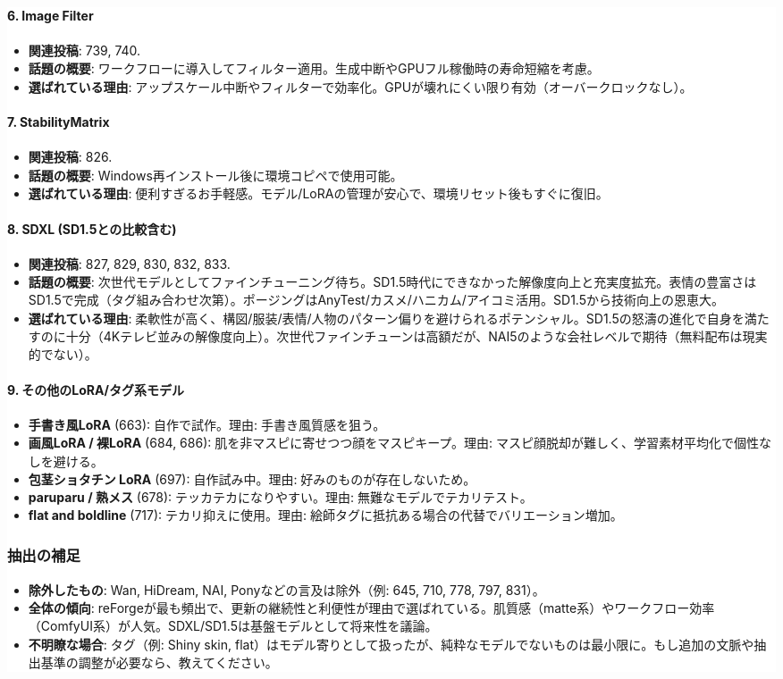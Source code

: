 #### 6. Image Filter
   - **関連投稿**: 739, 740.
   - **話題の概要**: ワークフローに導入してフィルター適用。生成中断やGPUフル稼働時の寿命短縮を考慮。
   - **選ばれている理由**: アップスケール中断やフィルターで効率化。GPUが壊れにくい限り有効（オーバークロックなし）。

#### 7. StabilityMatrix
   - **関連投稿**: 826.
   - **話題の概要**: Windows再インストール後に環境コピペで使用可能。
   - **選ばれている理由**: 便利すぎるお手軽感。モデル/LoRAの管理が安心で、環境リセット後もすぐに復旧。

#### 8. SDXL (SD1.5との比較含む)
   - **関連投稿**: 827, 829, 830, 832, 833.
   - **話題の概要**: 次世代モデルとしてファインチューニング待ち。SD1.5時代にできなかった解像度向上と充実度拡充。表情の豊富さはSD1.5で完成（タグ組み合わせ次第）。ポージングはAnyTest/カスメ/ハニカム/アイコミ活用。SD1.5から技術向上の恩恵大。
   - **選ばれている理由**: 柔軟性が高く、構図/服装/表情/人物のパターン偏りを避けられるポテンシャル。SD1.5の怒濤の進化で自身を満たすのに十分（4Kテレビ並みの解像度向上）。次世代ファインチューンは高額だが、NAI5のような会社レベルで期待（無料配布は現実的でない）。

#### 9. その他のLoRA/タグ系モデル
   - **手書き風LoRA** (663): 自作で試作。理由: 手書き風質感を狙う。
   - **画風LoRA / 裸LoRA** (684, 686): 肌を非マスピに寄せつつ顔をマスピキープ。理由: マスピ顔脱却が難しく、学習素材平均化で個性なしを避ける。
   - **包茎ショタチン LoRA** (697): 自作試み中。理由: 好みのものが存在しないため。
   - **paruparu / 熟メス** (678): テッカテカになりやすい。理由: 無難なモデルでテカリテスト。
   - **flat and boldline** (717): テカリ抑えに使用。理由: 絵師タグに抵抗ある場合の代替でバリエーション増加。

### 抽出の補足
- **除外したもの**: Wan, HiDream, NAI, Ponyなどの言及は除外（例: 645, 710, 778, 797, 831）。
- **全体の傾向**: reForgeが最も頻出で、更新の継続性と利便性が理由で選ばれている。肌質感（matte系）やワークフロー効率（ComfyUI系）が人気。SDXL/SD1.5は基盤モデルとして将来性を議論。
- **不明瞭な場合**: タグ（例: Shiny skin, flat）はモデル寄りとして扱ったが、純粋なモデルでないものは最小限に。もし追加の文脈や抽出基準の調整が必要なら、教えてください。
